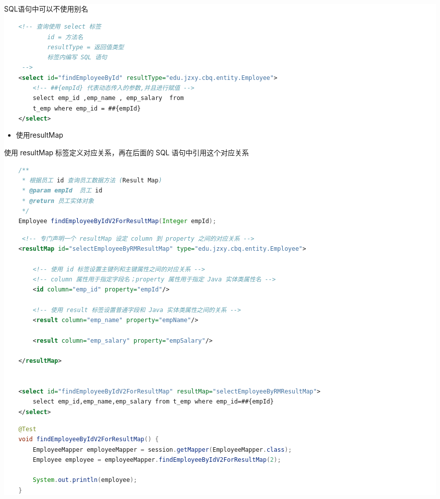 SQL语句中可以不使用别名

```xml
    <!-- 查询使用 select 标签
            id = 方法名
            resultType = 返回值类型
            标签内编写 SQL 语句
     -->
    <select id="findEmployeeById" resultType="edu.jzxy.cbq.entity.Employee">
        <!-- ##{empId} 代表动态传入的参数,并且进行赋值 -->
        select emp_id ,emp_name , emp_salary  from
        t_emp where emp_id = ##{empId}
    </select>
```

- 使用resultMap

使用 resultMap 标签定义对应关系，再在后面的 SQL 语句中引用这个对应关系

```java
    /**
     * 根据员工 id 查询员工数据方法 (Result Map)
     * @param empId  员工 id
     * @return 员工实体对象
     */
    Employee findEmployeeByIdV2ForResultMap(Integer empId);
```

```xml
	 <!-- 专门声明一个 resultMap 设定 column 到 property 之间的对应关系 -->
    <resultMap id="selectEmployeeByRMResultMap" type="edu.jzxy.cbq.entity.Employee">

        <!-- 使用 id 标签设置主键列和主键属性之间的对应关系 -->
        <!-- column 属性用于指定字段名；property 属性用于指定 Java 实体类属性名 -->
        <id column="emp_id" property="empId"/>

        <!-- 使用 result 标签设置普通字段和 Java 实体类属性之间的关系 -->
        <result column="emp_name" property="empName"/>

        <result column="emp_salary" property="empSalary"/>

    </resultMap>    
	

	<select id="findEmployeeByIdV2ForResultMap" resultMap="selectEmployeeByRMResultMap">
        select emp_id,emp_name,emp_salary from t_emp where emp_id=##{empId}
    </select>
```

```java
    @Test
    void findEmployeeByIdV2ForResultMap() {
        EmployeeMapper employeeMapper = session.getMapper(EmployeeMapper.class);
        Employee employee = employeeMapper.findEmployeeByIdV2ForResultMap(2);

        System.out.println(employee);
    }
```
